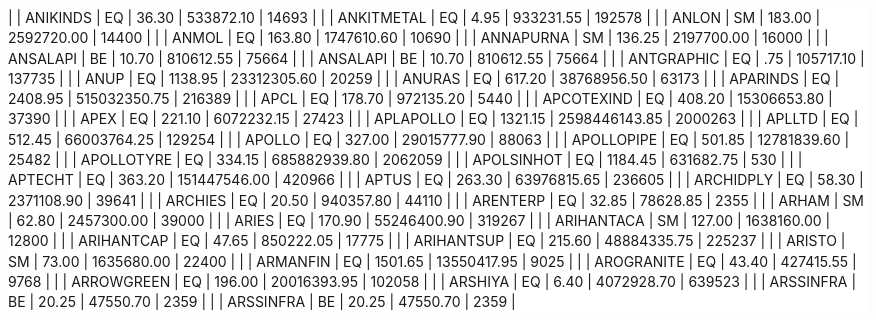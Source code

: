 |  | ANIKINDS | EQ | 36.30 | 533872.10 | 14693 |
|  | ANKITMETAL | EQ | 4.95 | 933231.55 | 192578 |
|  | ANLON | SM | 183.00 | 2592720.00 | 14400 |
|  | ANMOL | EQ | 163.80 | 1747610.60 | 10690 |
|  | ANNAPURNA | SM | 136.25 | 2197700.00 | 16000 |
|  | ANSALAPI | BE | 10.70 | 810612.55 | 75664 |
|  | ANSALAPI | BE | 10.70 | 810612.55 | 75664 |
|  | ANTGRAPHIC | EQ | .75 | 105717.10 | 137735 |
|  | ANUP | EQ | 1138.95 | 23312305.60 | 20259 |
|  | ANURAS | EQ | 617.20 | 38768956.50 | 63173 |
|  | APARINDS | EQ | 2408.95 | 515032350.75 | 216389 |
|  | APCL | EQ | 178.70 | 972135.20 | 5440 |
|  | APCOTEXIND | EQ | 408.20 | 15306653.80 | 37390 |
|  | APEX | EQ | 221.10 | 6072232.15 | 27423 |
|  | APLAPOLLO | EQ | 1321.15 | 2598446143.85 | 2000263 |
|  | APLLTD | EQ | 512.45 | 66003764.25 | 129254 |
|  | APOLLO | EQ | 327.00 | 29015777.90 | 88063 |
|  | APOLLOPIPE | EQ | 501.85 | 12781839.60 | 25482 |
|  | APOLLOTYRE | EQ | 334.15 | 685882939.80 | 2062059 |
|  | APOLSINHOT | EQ | 1184.45 | 631682.75 | 530 |
|  | APTECHT | EQ | 363.20 | 151447546.00 | 420966 |
|  | APTUS | EQ | 263.30 | 63976815.65 | 236605 |
|  | ARCHIDPLY | EQ | 58.30 | 2371108.90 | 39641 |
|  | ARCHIES | EQ | 20.50 | 940357.80 | 44110 |
|  | ARENTERP | EQ | 32.85 | 78628.85 | 2355 |
|  | ARHAM | SM | 62.80 | 2457300.00 | 39000 |
|  | ARIES | EQ | 170.90 | 55246400.90 | 319267 |
|  | ARIHANTACA | SM | 127.00 | 1638160.00 | 12800 |
|  | ARIHANTCAP | EQ | 47.65 | 850222.05 | 17775 |
|  | ARIHANTSUP | EQ | 215.60 | 48884335.75 | 225237 |
|  | ARISTO | SM | 73.00 | 1635680.00 | 22400 |
|  | ARMANFIN | EQ | 1501.65 | 13550417.95 | 9025 |
|  | AROGRANITE | EQ | 43.40 | 427415.55 | 9768 |
|  | ARROWGREEN | EQ | 196.00 | 20016393.95 | 102058 |
|  | ARSHIYA | EQ | 6.40 | 4072928.70 | 639523 |
|  | ARSSINFRA | BE | 20.25 | 47550.70 | 2359 |
|  | ARSSINFRA | BE | 20.25 | 47550.70 | 2359 |